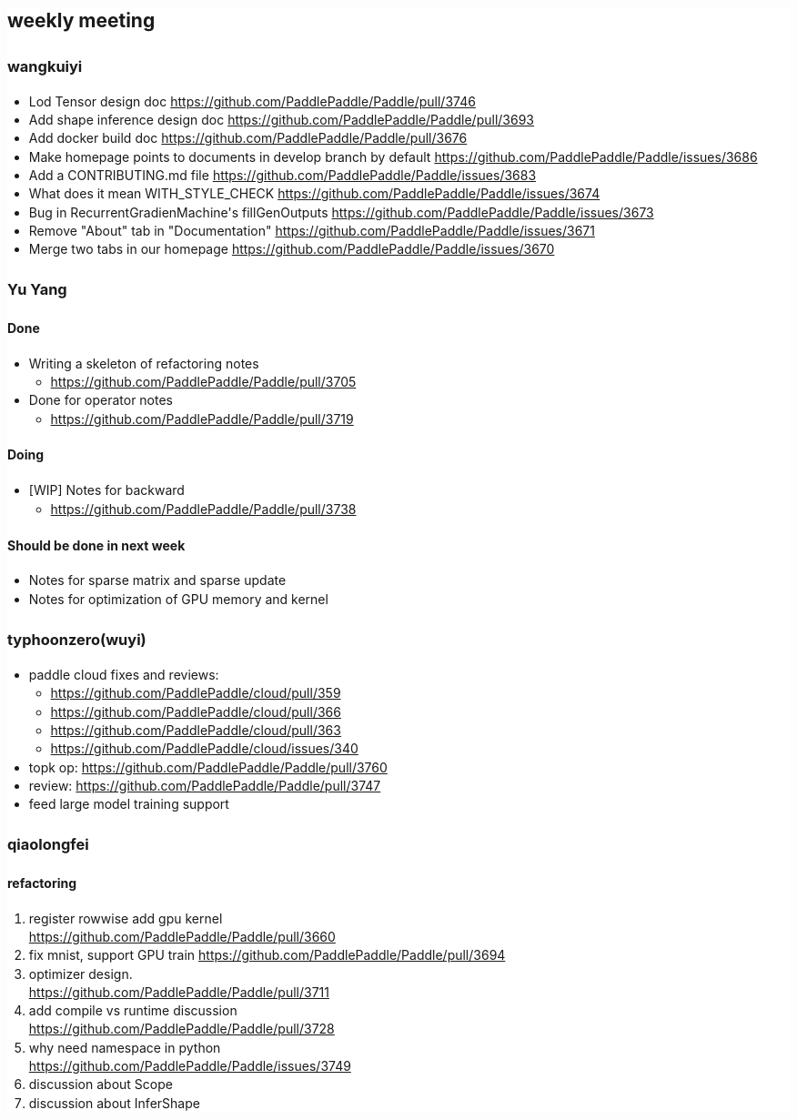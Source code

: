 ## weekly meeting

### wangkuiyi
- Lod Tensor design doc https://github.com/PaddlePaddle/Paddle/pull/3746
- Add shape inference design doc https://github.com/PaddlePaddle/Paddle/pull/3693
- Add docker build doc https://github.com/PaddlePaddle/Paddle/pull/3676
- Make homepage points to documents in develop branch by default https://github.com/PaddlePaddle/Paddle/issues/3686
- Add a CONTRIBUTING.md file https://github.com/PaddlePaddle/Paddle/issues/3683
- What does it mean WITH_STYLE_CHECK https://github.com/PaddlePaddle/Paddle/issues/3674
- Bug in RecurrentGradienMachine's fillGenOutputs https://github.com/PaddlePaddle/Paddle/issues/3673
- Remove "About" tab in "Documentation" https://github.com/PaddlePaddle/Paddle/issues/3671
- Merge two tabs in our homepage https://github.com/PaddlePaddle/Paddle/issues/3670


### Yu Yang

#### Done
* Writing a skeleton of refactoring notes
  * https://github.com/PaddlePaddle/Paddle/pull/3705
* Done for operator notes
  * https://github.com/PaddlePaddle/Paddle/pull/3719
#### Doing

* [WIP] Notes for backward
  * https://github.com/PaddlePaddle/Paddle/pull/3738

#### Should be done in next week
* Notes for sparse matrix and sparse update
* Notes for optimization of GPU memory and kernel

### typhoonzero(wuyi)
* paddle cloud fixes and reviews: 
    * https://github.com/PaddlePaddle/cloud/pull/359
    * https://github.com/PaddlePaddle/cloud/pull/366
    * https://github.com/PaddlePaddle/cloud/pull/363
    * https://github.com/PaddlePaddle/cloud/issues/340
* topk op: https://github.com/PaddlePaddle/Paddle/pull/3760
* review: https://github.com/PaddlePaddle/Paddle/pull/3747
* feed large model training support


### qiaolongfei

#### refactoring
1. register rowwise add gpu kernel  
    https://github.com/PaddlePaddle/Paddle/pull/3660
1. fix mnist, support GPU train
    https://github.com/PaddlePaddle/Paddle/pull/3694
1. optimizer design.  
    https://github.com/PaddlePaddle/Paddle/pull/3711
1. add compile vs runtime discussion  
    https://github.com/PaddlePaddle/Paddle/pull/3728
1. why need namespace in python  
    https://github.com/PaddlePaddle/Paddle/issues/3749
1. discussion about Scope
1. discussion about InferShape
